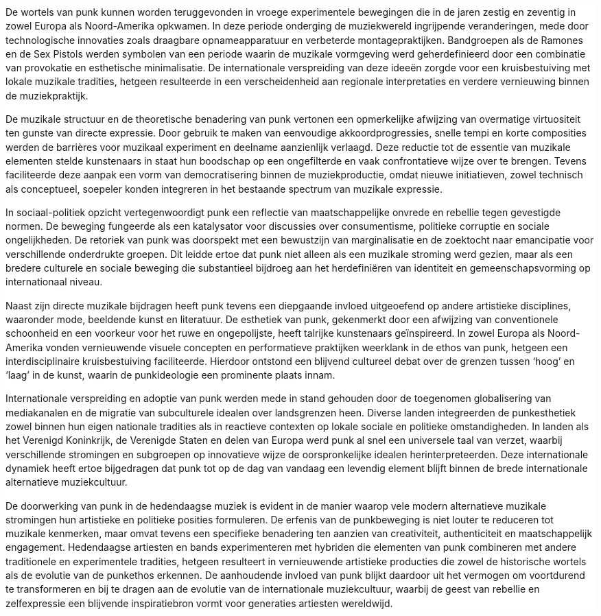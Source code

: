De wortels van punk kunnen worden teruggevonden in vroege experimentele bewegingen die in de jaren
zestig en zeventig in zowel Europa als Noord-Amerika opkwamen. In deze periode onderging de
muziekwereld ingrijpende veranderingen, mede door technologische innovaties zoals draagbare
opnameapparatuur en verbeterde montagepraktijken. Bandgroepen als de Ramones en de Sex Pistols
werden symbolen van een periode waarin de muzikale vormgeving werd geherdefinieerd door een
combinatie van provokatie en esthetische minimalisatie. De internationale verspreiding van deze
ideeën zorgde voor een kruisbestuiving met lokale muzikale tradities, hetgeen resulteerde in een
verscheidenheid aan regionale interpretaties en verdere vernieuwing binnen de muziekpraktijk.

De muzikale structuur en de theoretische benadering van punk vertonen een opmerkelijke afwijzing van
overmatige virtuositeit ten gunste van directe expressie. Door gebruik te maken van eenvoudige
akkoordprogressies, snelle tempi en korte composities werden de barrières voor muzikaal experiment
en deelname aanzienlijk verlaagd. Deze reductie tot de essentie van muzikale elementen stelde
kunstenaars in staat hun boodschap op een ongefilterde en vaak confrontatieve wijze over te brengen.
Tevens faciliteerde deze aanpak een vorm van democratisering binnen de muziekproductie, omdat nieuwe
initiatieven, zowel technisch als conceptueel, soepeler konden integreren in het bestaande spectrum
van muzikale expressie.

In sociaal-politiek opzicht vertegenwoordigt punk een reflectie van maatschappelijke onvrede en
rebellie tegen gevestigde normen. De beweging fungeerde als een katalysator voor discussies over
consumentisme, politieke corruptie en sociale ongelijkheden. De retoriek van punk was doorspekt met
een bewustzijn van marginalisatie en de zoektocht naar emancipatie voor verschillende onderdrukte
groepen. Dit leidde ertoe dat punk niet alleen als een muzikale stroming werd gezien, maar als een
bredere culturele en sociale beweging die substantieel bijdroeg aan het herdefiniëren van identiteit
en gemeenschapsvorming op internationaal niveau.

Naast zijn directe muzikale bijdragen heeft punk tevens een diepgaande invloed uitgeoefend op andere
artistieke disciplines, waaronder mode, beeldende kunst en literatuur. De esthetiek van punk,
gekenmerkt door een afwijzing van conventionele schoonheid en een voorkeur voor het ruwe en
ongepolijste, heeft talrijke kunstenaars geïnspireerd. In zowel Europa als Noord-Amerika vonden
vernieuwende visuele concepten en performatieve praktijken weerklank in de ethos van punk, hetgeen
een interdisciplinaire kruisbestuiving faciliteerde. Hierdoor ontstond een blijvend cultureel debat
over de grenzen tussen ‘hoog’ en ‘laag’ in de kunst, waarin de punkideologie een prominente plaats
innam.

Internationale verspreiding en adoptie van punk werden mede in stand gehouden door de toegenomen
globalisering van mediakanalen en de migratie van subculturele idealen over landsgrenzen heen.
Diverse landen integreerden de punkesthetiek zowel binnen hun eigen nationale tradities als in
reactieve contexten op lokale sociale en politieke omstandigheden. In landen als het Verenigd
Koninkrijk, de Verenigde Staten en delen van Europa werd punk al snel een universele taal van
verzet, waarbij verschillende stromingen en subgroepen op innovatieve wijze de oorspronkelijke
idealen herinterpreteerden. Deze internationale dynamiek heeft ertoe bijgedragen dat punk tot op de
dag van vandaag een levendig element blijft binnen de brede internationale alternatieve
muziekcultuur.

De doorwerking van punk in de hedendaagse muziek is evident in de manier waarop vele modern
alternatieve muzikale stromingen hun artistieke en politieke posities formuleren. De erfenis van de
punkbeweging is niet louter te reduceren tot muzikale kenmerken, maar omvat tevens een specifieke
benadering ten aanzien van creativiteit, authenticiteit en maatschappelijk engagement. Hedendaagse
artiesten en bands experimenteren met hybriden die elementen van punk combineren met andere
traditionele en experimentele tradities, hetgeen resulteert in vernieuwende artistieke producties
die zowel de historische wortels als de evolutie van de punkethos erkennen. De aanhoudende invloed
van punk blijkt daardoor uit het vermogen om voortdurend te transformeren en bij te dragen aan de
evolutie van de internationale muziekcultuur, waarbij de geest van rebellie en zelfexpressie een
blijvende inspiratiebron vormt voor generaties artiesten wereldwijd.
